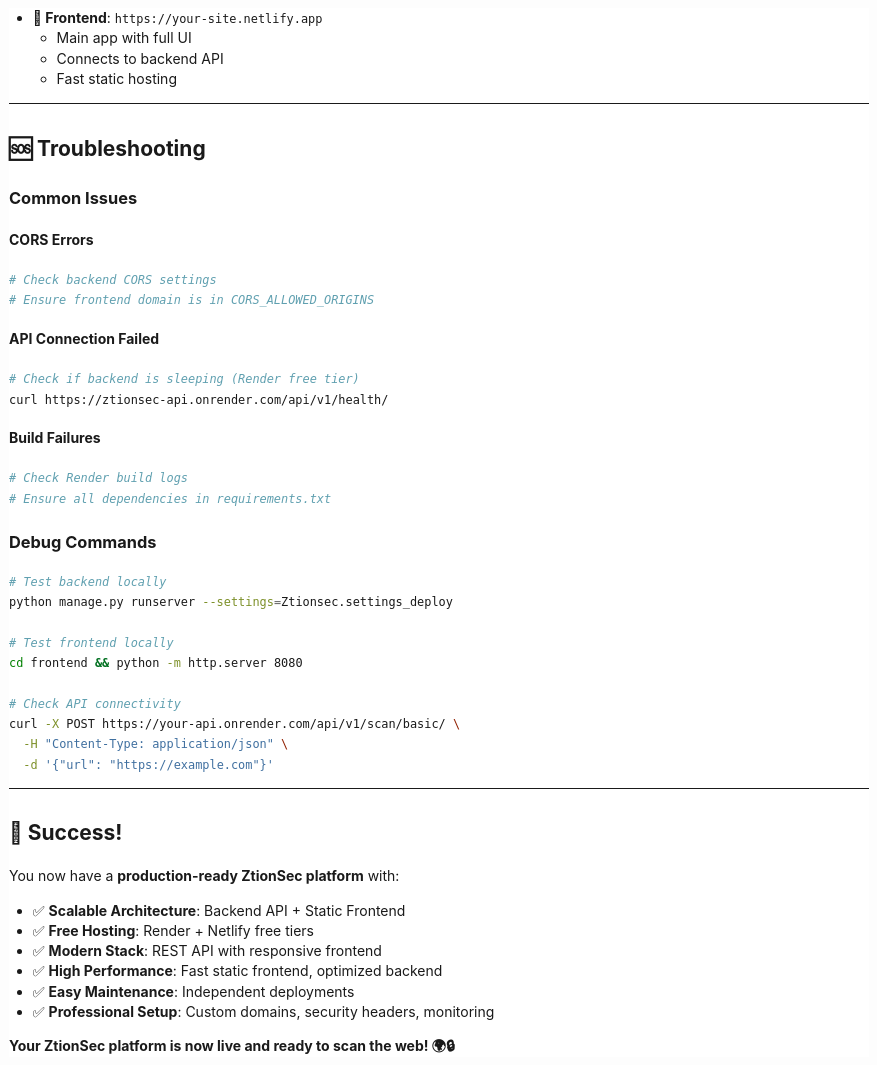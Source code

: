 - **🎨 Frontend**: `https://your-site.netlify.app`
  - Main app with full UI
  - Connects to backend API
  - Fast static hosting

---

## 🆘 **Troubleshooting**

### **Common Issues**

#### **CORS Errors**
```bash
# Check backend CORS settings
# Ensure frontend domain is in CORS_ALLOWED_ORIGINS
```

#### **API Connection Failed**
```bash
# Check if backend is sleeping (Render free tier)
curl https://ztionsec-api.onrender.com/api/v1/health/
```

#### **Build Failures**
```bash
# Check Render build logs
# Ensure all dependencies in requirements.txt
```

### **Debug Commands**

```bash
# Test backend locally
python manage.py runserver --settings=Ztionsec.settings_deploy

# Test frontend locally
cd frontend && python -m http.server 8080

# Check API connectivity
curl -X POST https://your-api.onrender.com/api/v1/scan/basic/ \
  -H "Content-Type: application/json" \
  -d '{"url": "https://example.com"}'
```

---

## 🎉 **Success!**

You now have a **production-ready ZtionSec platform** with:

- ✅ **Scalable Architecture**: Backend API + Static Frontend
- ✅ **Free Hosting**: Render + Netlify free tiers
- ✅ **Modern Stack**: REST API with responsive frontend
- ✅ **High Performance**: Fast static frontend, optimized backend
- ✅ **Easy Maintenance**: Independent deployments
- ✅ **Professional Setup**: Custom domains, security headers, monitoring

**Your ZtionSec platform is now live and ready to scan the web! 🌍🔒**
